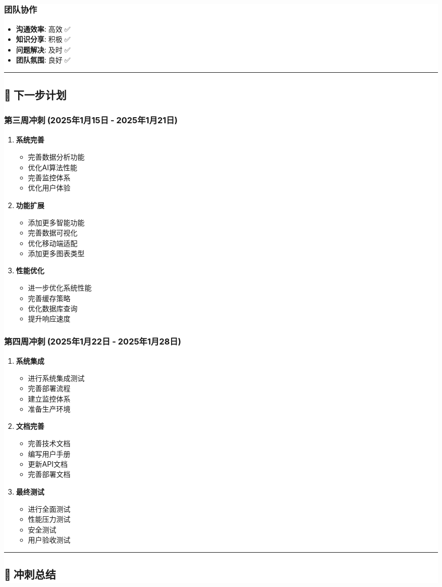 ### 团队协作
- **沟通效率**: 高效 ✅
- **知识分享**: 积极 ✅
- **问题解决**: 及时 ✅
- **团队氛围**: 良好 ✅

---

## 🎯 下一步计划

### 第三周冲刺 (2025年1月15日 - 2025年1月21日)
1. **系统完善**
   - 完善数据分析功能
   - 优化AI算法性能
   - 完善监控体系
   - 优化用户体验

2. **功能扩展**
   - 添加更多智能功能
   - 完善数据可视化
   - 优化移动端适配
   - 添加更多图表类型

3. **性能优化**
   - 进一步优化系统性能
   - 完善缓存策略
   - 优化数据库查询
   - 提升响应速度

### 第四周冲刺 (2025年1月22日 - 2025年1月28日)
1. **系统集成**
   - 进行系统集成测试
   - 完善部署流程
   - 建立监控体系
   - 准备生产环境

2. **文档完善**
   - 完善技术文档
   - 编写用户手册
   - 更新API文档
   - 完善部署文档

3. **最终测试**
   - 进行全面测试
   - 性能压力测试
   - 安全测试
   - 用户验收测试

---

## 🎉 冲刺总结
